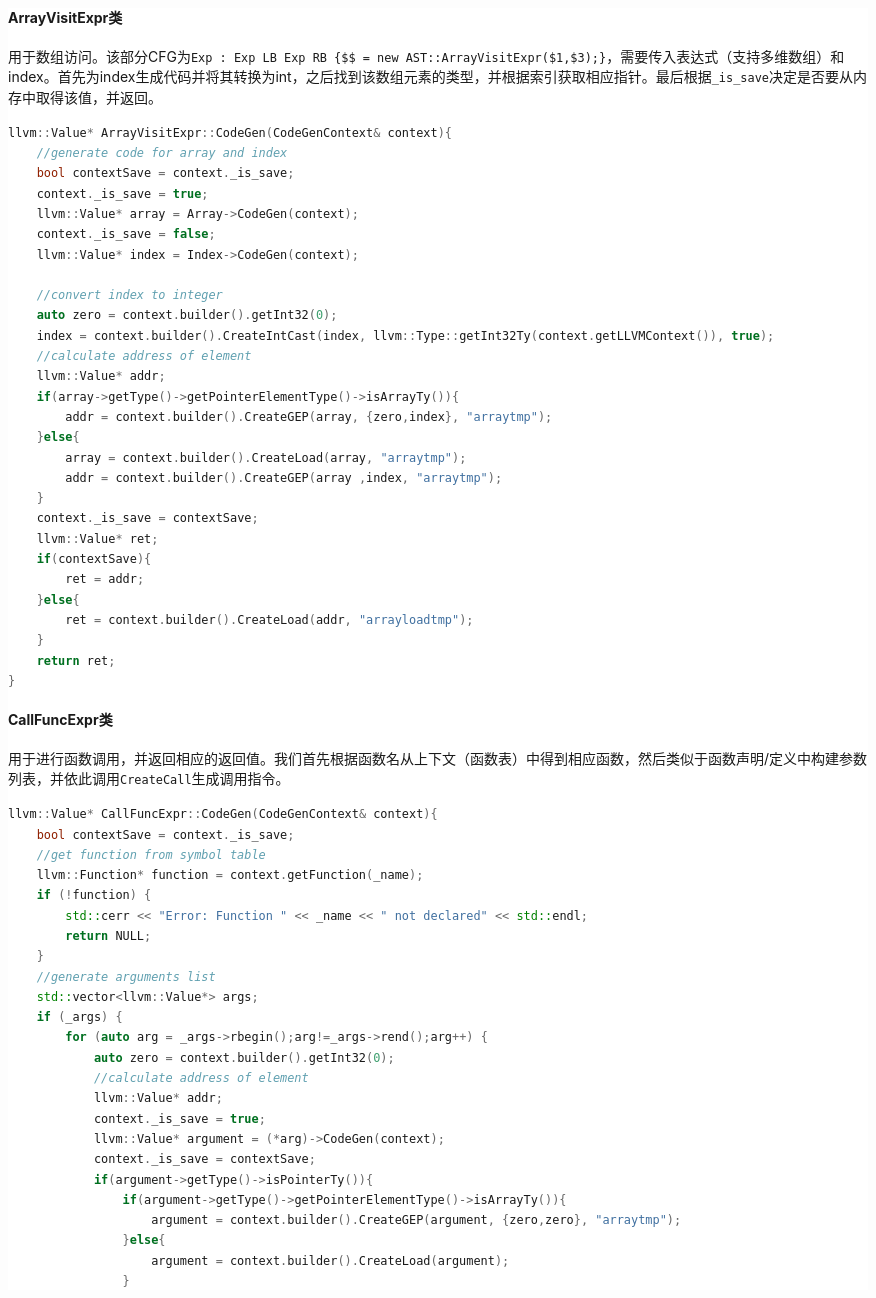#### ArrayVisitExpr类

用于数组访问。该部分CFG为`Exp : Exp LB Exp RB {$$ = new AST::ArrayVisitExpr($1,$3);}`，需要传入表达式（支持多维数组）和index。首先为index生成代码并将其转换为int，之后找到该数组元素的类型，并根据索引获取相应指针。最后根据`_is_save`决定是否要从内存中取得该值，并返回。

```cpp
llvm::Value* ArrayVisitExpr::CodeGen(CodeGenContext& context){ 
    //generate code for array and index
    bool contextSave = context._is_save;
    context._is_save = true;
    llvm::Value* array = Array->CodeGen(context);
    context._is_save = false;
    llvm::Value* index = Index->CodeGen(context);

    //convert index to integer
    auto zero = context.builder().getInt32(0);
    index = context.builder().CreateIntCast(index, llvm::Type::getInt32Ty(context.getLLVMContext()), true);
    //calculate address of element
    llvm::Value* addr;
    if(array->getType()->getPointerElementType()->isArrayTy()){
        addr = context.builder().CreateGEP(array, {zero,index}, "arraytmp");
    }else{
        array = context.builder().CreateLoad(array, "arraytmp");
        addr = context.builder().CreateGEP(array ,index, "arraytmp");
    }
    context._is_save = contextSave;
    llvm::Value* ret;
    if(contextSave){
        ret = addr;
    }else{
        ret = context.builder().CreateLoad(addr, "arrayloadtmp");
    }
    return ret;
}
```

#### CallFuncExpr类

用于进行函数调用，并返回相应的返回值。我们首先根据函数名从上下文（函数表）中得到相应函数，然后类似于函数声明/定义中构建参数列表，并依此调用`CreateCall`生成调用指令。

```cpp
llvm::Value* CallFuncExpr::CodeGen(CodeGenContext& context){
    bool contextSave = context._is_save;
    //get function from symbol table
    llvm::Function* function = context.getFunction(_name);
    if (!function) {
        std::cerr << "Error: Function " << _name << " not declared" << std::endl;
        return NULL;
    }
    //generate arguments list
    std::vector<llvm::Value*> args;
    if (_args) {
        for (auto arg = _args->rbegin();arg!=_args->rend();arg++) {
            auto zero = context.builder().getInt32(0);
            //calculate address of element
            llvm::Value* addr;
            context._is_save = true;
            llvm::Value* argument = (*arg)->CodeGen(context);
            context._is_save = contextSave;
            if(argument->getType()->isPointerTy()){
                if(argument->getType()->getPointerElementType()->isArrayTy()){
                    argument = context.builder().CreateGEP(argument, {zero,zero}, "arraytmp");
                }else{
                    argument = context.builder().CreateLoad(argument);
                }
```